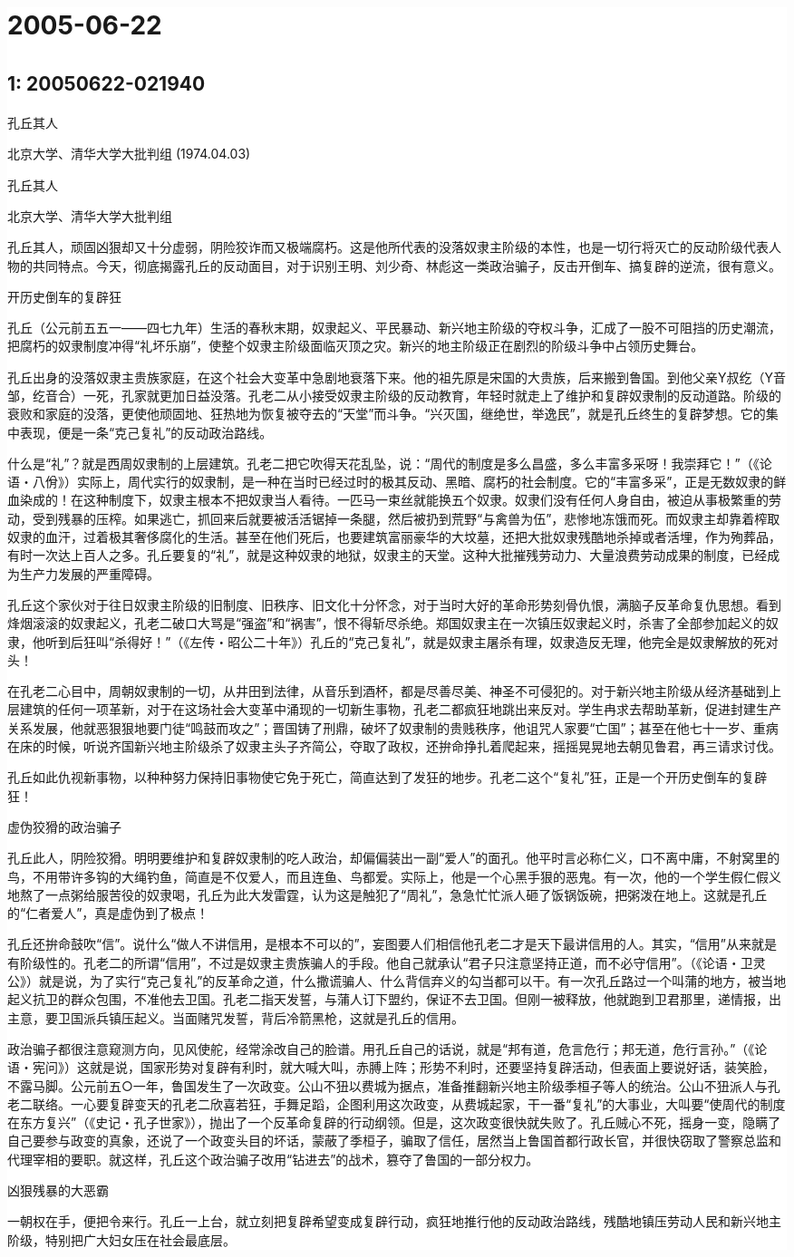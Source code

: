 # 2005-06-22

## 1: 20050622-021940

孔丘其人 

北京大学、清华大学大批判组 (1974.04.03) 

孔丘其人 

北京大学、清华大学大批判组 

孔丘其人，顽固凶狠却又十分虚弱，阴险狡诈而又极端腐朽。这是他所代表的没落奴隶主阶级的本性，也是一切行将灭亡的反动阶级代表人物的共同特点。今天，彻底揭露孔丘的反动面目，对于识别王明、刘少奇、林彪这一类政治骗子，反击开倒车、搞复辟的逆流，很有意义。 

开历史倒车的复辟狂 

孔丘（公元前五五一――四七九年）生活的春秋末期，奴隶起义、平民暴动、新兴地主阶级的夺权斗争，汇成了一股不可阻挡的历史潮流，把腐朽的奴隶制度冲得“礼坏乐崩”，使整个奴隶主阶级面临灭顶之灾。新兴的地主阶级正在剧烈的阶级斗争中占领历史舞台。 

孔丘出身的没落奴隶主贵族家庭，在这个社会大变革中急剧地衰落下来。他的祖先原是宋国的大贵族，后来搬到鲁国。到他父亲Y叔纥（Y音邹，纥音合）一死，孔家就更加日益没落。孔老二从小接受奴隶主阶级的反动教育，年轻时就走上了维护和复辟奴隶制的反动道路。阶级的衰败和家庭的没落，更使他顽固地、狂热地为恢复被夺去的“天堂”而斗争。“兴灭国，继绝世，举逸民”，就是孔丘终生的复辟梦想。它的集中表现，便是一条“克己复礼”的反动政治路线。 

什么是“礼”？就是西周奴隶制的上层建筑。孔老二把它吹得天花乱坠，说：“周代的制度是多么昌盛，多么丰富多采呀！我崇拜它！”（《论语・八佾》）实际上，周代实行的奴隶制，是一种在当时已经过时的极其反动、黑暗、腐朽的社会制度。它的“丰富多采”，正是无数奴隶的鲜血染成的！在这种制度下，奴隶主根本不把奴隶当人看待。一匹马一束丝就能换五个奴隶。奴隶们没有任何人身自由，被迫从事极繁重的劳动，受到残暴的压榨。如果逃亡，抓回来后就要被活活锯掉一条腿，然后被扔到荒野“与禽兽为伍”，悲惨地冻饿而死。而奴隶主却靠着榨取奴隶的血汗，过着极其奢侈腐化的生活。甚至在他们死后，也要建筑富丽豪华的大坟墓，还把大批奴隶残酷地杀掉或者活埋，作为殉葬品，有时一次达上百人之多。孔丘要复的“礼”，就是这种奴隶的地狱，奴隶主的天堂。这种大批摧残劳动力、大量浪费劳动成果的制度，已经成为生产力发展的严重障碍。 

孔丘这个家伙对于往日奴隶主阶级的旧制度、旧秩序、旧文化十分怀念，对于当时大好的革命形势刻骨仇恨，满脑子反革命复仇思想。看到烽烟滚滚的奴隶起义，孔老二破口大骂是“强盗”和“祸害”，恨不得斩尽杀绝。郑国奴隶主在一次镇压奴隶起义时，杀害了全部参加起义的奴隶，他听到后狂叫“杀得好！”（《左传・昭公二十年》）孔丘的“克己复礼”，就是奴隶主屠杀有理，奴隶造反无理，他完全是奴隶解放的死对头！ 

在孔老二心目中，周朝奴隶制的一切，从井田到法律，从音乐到酒杯，都是尽善尽美、神圣不可侵犯的。对于新兴地主阶级从经济基础到上层建筑的任何一项革新，对于在这场社会大变革中涌现的一切新生事物，孔老二都疯狂地跳出来反对。学生冉求去帮助革新，促进封建生产关系发展，他就恶狠狠地要门徒“鸣鼓而攻之”；晋国铸了刑鼎，破坏了奴隶制的贵贱秩序，他诅咒人家要“亡国”；甚至在他七十一岁、重病在床的时候，听说齐国新兴地主阶级杀了奴隶主头子齐简公，夺取了政权，还拚命挣扎着爬起来，摇摇晃晃地去朝见鲁君，再三请求讨伐。 

孔丘如此仇视新事物，以种种努力保持旧事物使它免于死亡，简直达到了发狂的地步。孔老二这个“复礼”狂，正是一个开历史倒车的复辟狂！ 

虚伪狡猾的政治骗子 

孔丘此人，阴险狡猾。明明要维护和复辟奴隶制的吃人政治，却偏偏装出一副“爱人”的面孔。他平时言必称仁义，口不离中庸，不射窝里的鸟，不用带许多钩的大绳钓鱼，简直是不仅爱人，而且连鱼、鸟都爱。实际上，他是一个心黑手狠的恶鬼。有一次，他的一个学生假仁假义地熬了一点粥给服苦役的奴隶喝，孔丘为此大发雷霆，认为这是触犯了“周礼”，急急忙忙派人砸了饭锅饭碗，把粥泼在地上。这就是孔丘的“仁者爱人”，真是虚伪到了极点！ 

孔丘还拚命鼓吹“信”。说什么“做人不讲信用，是根本不可以的”，妄图要人们相信他孔老二才是天下最讲信用的人。其实，“信用”从来就是有阶级性的。孔老二的所谓“信用”，不过是奴隶主贵族骗人的手段。他自己就承认“君子只注意坚持正道，而不必守信用”。（《论语・卫灵公》）就是说，为了实行“克己复礼”的反革命之道，什么撒谎骗人、什么背信弃义的勾当都可以干。有一次孔丘路过一个叫蒲的地方，被当地起义抗卫的群众包围，不准他去卫国。孔老二指天发誓，与蒲人订下盟约，保证不去卫国。但刚一被释放，他就跑到卫君那里，递情报，出主意，要卫国派兵镇压起义。当面赌咒发誓，背后冷箭黑枪，这就是孔丘的信用。 

政治骗子都很注意窥测方向，见风使舵，经常涂改自己的脸谱。用孔丘自己的话说，就是“邦有道，危言危行；邦无道，危行言孙。”（《论语・宪问》）这就是说，国家形势对复辟有利时，就大喊大叫，赤膊上阵；形势不利时，还要坚持复辟活动，但表面上要说好话，装笑脸，不露马脚。公元前五○一年，鲁国发生了一次政变。公山不狃以费城为据点，准备推翻新兴地主阶级季桓子等人的统治。公山不狃派人与孔老二联络。一心要复辟变天的孔老二欣喜若狂，手舞足蹈，企图利用这次政变，从费城起家，干一番“复礼”的大事业，大叫要“使周代的制度在东方复兴”（《史记・孔子世家》），抛出了一个反革命复辟的行动纲领。但是，这次政变很快就失败了。孔丘贼心不死，摇身一变，隐瞒了自己要参与政变的真象，还说了一个政变头目的坏话，蒙蔽了季桓子，骗取了信任，居然当上鲁国首都行政长官，并很快窃取了警察总监和代理宰相的要职。就这样，孔丘这个政治骗子改用“钻进去”的战术，篡夺了鲁国的一部分权力。 

凶狠残暴的大恶霸 

一朝权在手，便把令来行。孔丘一上台，就立刻把复辟希望变成复辟行动，疯狂地推行他的反动政治路线，残酷地镇压劳动人民和新兴地主阶级，特别把广大妇女压在社会最底层。 
